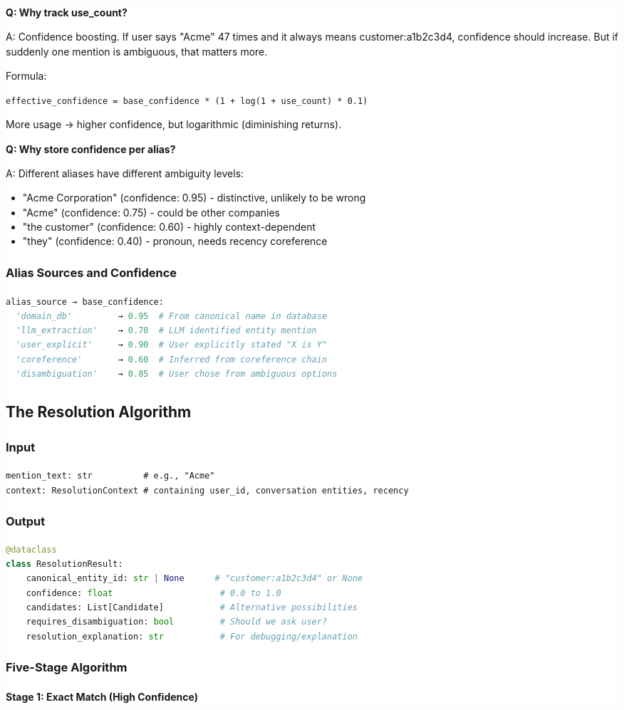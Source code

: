 **Q: Why track use_count?**

A: Confidence boosting. If user says "Acme" 47 times and it always means customer:a1b2c3d4, confidence should increase. But if suddenly one mention is ambiguous, that matters more.

Formula:
```
effective_confidence = base_confidence * (1 + log(1 + use_count) * 0.1)
```

More usage → higher confidence, but logarithmic (diminishing returns).

**Q: Why store confidence per alias?**

A: Different aliases have different ambiguity levels:
- "Acme Corporation" (confidence: 0.95) - distinctive, unlikely to be wrong
- "Acme" (confidence: 0.75) - could be other companies
- "the customer" (confidence: 0.60) - highly context-dependent
- "they" (confidence: 0.40) - pronoun, needs recency coreference

### Alias Sources and Confidence

```python
alias_source → base_confidence:
  'domain_db'         → 0.95  # From canonical name in database
  'llm_extraction'    → 0.70  # LLM identified entity mention
  'user_explicit'     → 0.90  # User explicitly stated "X is Y"
  'coreference'       → 0.60  # Inferred from coreference chain
  'disambiguation'    → 0.85  # User chose from ambiguous options
```

## The Resolution Algorithm

### Input
```
mention_text: str          # e.g., "Acme"
context: ResolutionContext # containing user_id, conversation entities, recency
```

### Output
```python
@dataclass
class ResolutionResult:
    canonical_entity_id: str | None      # "customer:a1b2c3d4" or None
    confidence: float                     # 0.0 to 1.0
    candidates: List[Candidate]           # Alternative possibilities
    requires_disambiguation: bool         # Should we ask user?
    resolution_explanation: str           # For debugging/explanation
```

### Five-Stage Algorithm

#### Stage 1: Exact Match (High Confidence)

